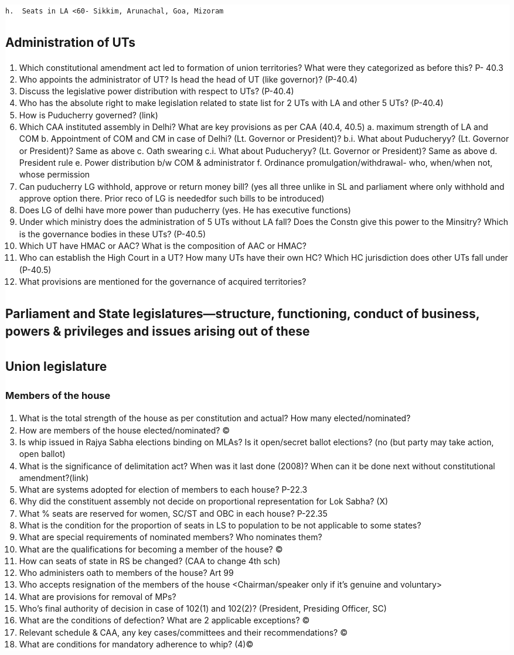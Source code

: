     h.  Seats in LA <60- Sikkim, Arunachal, Goa, Mizoram

## Administration of UTs
1.  Which constitutional amendment act led to formation of union territories? What were they categorized as before this? P- 40.3
2.  Who appoints the administrator of UT? Is head the head of UT (like governor)? (P-40.4)
3.  Discuss the legislative power distribution with respect to UTs? (P-40.4)
4.  Who has the absolute right to make legislation related to state list for 2 UTs with LA and other 5 UTs? (P-40.4)
5.  How is Puducherry governed? (link)
6.  Which CAA instituted assembly in Delhi? What are key provisions as per CAA (40.4, 40.5)
    a.  maximum strength of LA and COM
    b.  Appointment of COM and CM in case of Delhi? (Lt. Governor or President)?
    b.i. What about Puducheryy? (Lt. Governor or President)? Same as above
    c.  Oath swearing
    c.i. What about Puducheryy? (Lt. Governor or President)? Same as above
    d.  President rule
    e.  Power distribution b/w COM & administrator
    f.  Ordinance promulgation/withdrawal- who, when/when not, whose permission
7.  Can puducherry LG withhold, approve or return money bill? (yes all three unlike in SL and parliament where only withhold and approve option there. Prior reco of LG is neededfor such bills to be introduced)
8.  Does LG of delhi have more power than puducherry (yes. He has executive functions)
9.  Under which ministry does the administration of 5 UTs without LA fall? Does the Constn give this power to the Minsitry? Which is the governance bodies in these UTs? (P-40.5)
10. Which UT have HMAC or AAC? What is the composition of AAC or HMAC?
11. Who can establish the High Court in a UT? How many UTs have their own HC? Which HC jurisdiction does other UTs fall under (P-40.5)
12. What provisions are mentioned for the governance of acquired territories?

## Parliament and State legislatures—structure, functioning, conduct of business, powers & privileges and issues arising out of these

## Union legislature

### Members of the house
1.  What is the total strength of the house as per constitution and actual? How many elected/nominated?
2.  How are members of the house elected/nominated? ©
3.  Is whip issued in Rajya Sabha elections binding on MLAs? Is it open/secret ballot elections? (no (but party may take action, open ballot)
4.  What is the significance of delimitation act? When was it last done (2008)? When can it be done next without constitutional amendment?(link)
5.  What are systems adopted for election of members to each house? P-22.3
6.  Why did the constituent assembly not decide on proportional representation for Lok Sabha? (X)
7.  What % seats are reserved for women, SC/ST and OBC in each house? P-22.35
8.  What is the condition for the proportion of seats in LS to population to be not applicable to some states?
9.  What are special requirements of nominated members? Who nominates them?
10. What are the qualifications for becoming a member of the house? ©
11. How can seats of state in RS be changed? (CAA to change 4th sch)
12. Who administers oath to members of the house? Art 99
13. Who accepts resignation of the members of the house <Chairman/speaker only if it’s genuine and voluntary>
14. What are provisions for removal of MPs?
15. Who’s final authority of decision in case of 102(1) and 102(2)? (President, Presiding Officer, SC)
16. What are the conditions of defection? What are 2 applicable exceptions? ©
17. Relevant schedule & CAA, any key cases/committees and their recommendations? ©
18. What are conditions for mandatory adherence to whip? (4)©